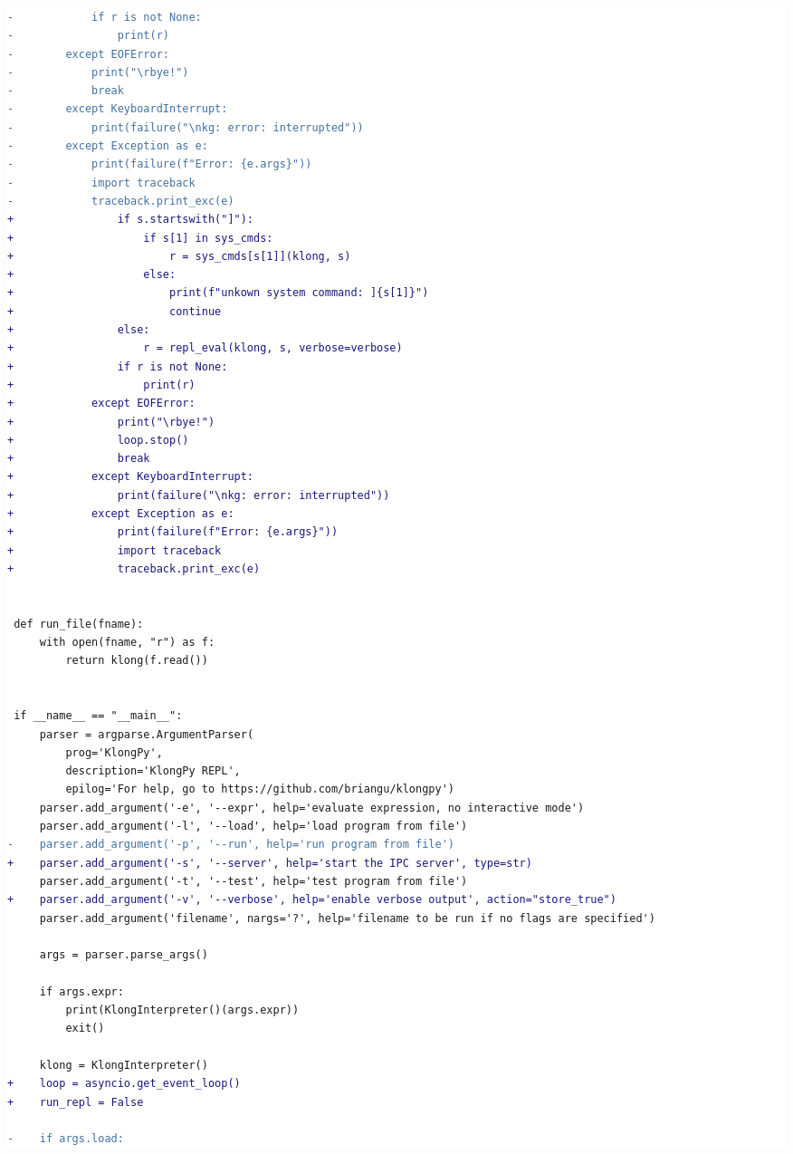 ```diff
-            if r is not None:
-                print(r)
-        except EOFError:
-            print("\rbye!")
-            break
-        except KeyboardInterrupt:
-            print(failure("\nkg: error: interrupted"))
-        except Exception as e:
-            print(failure(f"Error: {e.args}"))
-            import traceback
-            traceback.print_exc(e)
+                if s.startswith("]"):
+                    if s[1] in sys_cmds:
+                        r = sys_cmds[s[1]](klong, s)
+                    else:
+                        print(f"unkown system command: ]{s[1]}")
+                        continue
+                else:
+                    r = repl_eval(klong, s, verbose=verbose)
+                if r is not None:
+                    print(r)
+            except EOFError:
+                print("\rbye!")
+                loop.stop()
+                break
+            except KeyboardInterrupt:
+                print(failure("\nkg: error: interrupted"))
+            except Exception as e:
+                print(failure(f"Error: {e.args}"))
+                import traceback
+                traceback.print_exc(e)
 
 
 def run_file(fname):
     with open(fname, "r") as f:
         return klong(f.read())
 
 
 if __name__ == "__main__":
     parser = argparse.ArgumentParser(
         prog='KlongPy',
         description='KlongPy REPL',
         epilog='For help, go to https://github.com/briangu/klongpy')
     parser.add_argument('-e', '--expr', help='evaluate expression, no interactive mode')
     parser.add_argument('-l', '--load', help='load program from file')
-    parser.add_argument('-p', '--run', help='run program from file')
+    parser.add_argument('-s', '--server', help='start the IPC server', type=str)
     parser.add_argument('-t', '--test', help='test program from file')
+    parser.add_argument('-v', '--verbose', help='enable verbose output', action="store_true")
     parser.add_argument('filename', nargs='?', help='filename to be run if no flags are specified')
 
     args = parser.parse_args()
 
     if args.expr:
         print(KlongInterpreter()(args.expr))
         exit()
 
     klong = KlongInterpreter()
+    loop = asyncio.get_event_loop()
+    run_repl = False
 
-    if args.load:
```